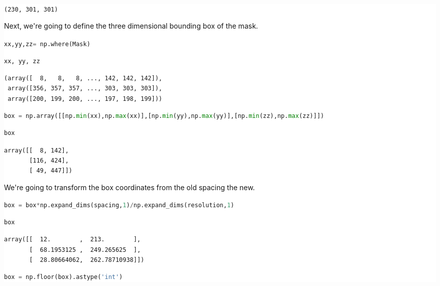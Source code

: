 
    (230, 301, 301)



Next, we're going to define the three dimensional bounding box of the mask.


```python
xx,yy,zz= np.where(Mask)
```


```python
xx, yy, zz
```




    (array([  8,   8,   8, ..., 142, 142, 142]),
     array([356, 357, 357, ..., 303, 303, 303]),
     array([200, 199, 200, ..., 197, 198, 199]))




```python
box = np.array([[np.min(xx),np.max(xx)],[np.min(yy),np.max(yy)],[np.min(zz),np.max(zz)]])
```


```python
box
```




    array([[  8, 142],
           [116, 424],
           [ 49, 447]])



We're going to transform the box coordinates from the old spacing the new. 


```python
box = box*np.expand_dims(spacing,1)/np.expand_dims(resolution,1)
```


```python
box
```




    array([[  12.        ,  213.        ],
           [  68.1953125 ,  249.265625  ],
           [  28.80664062,  262.78710938]])




```python
box = np.floor(box).astype('int')
```
